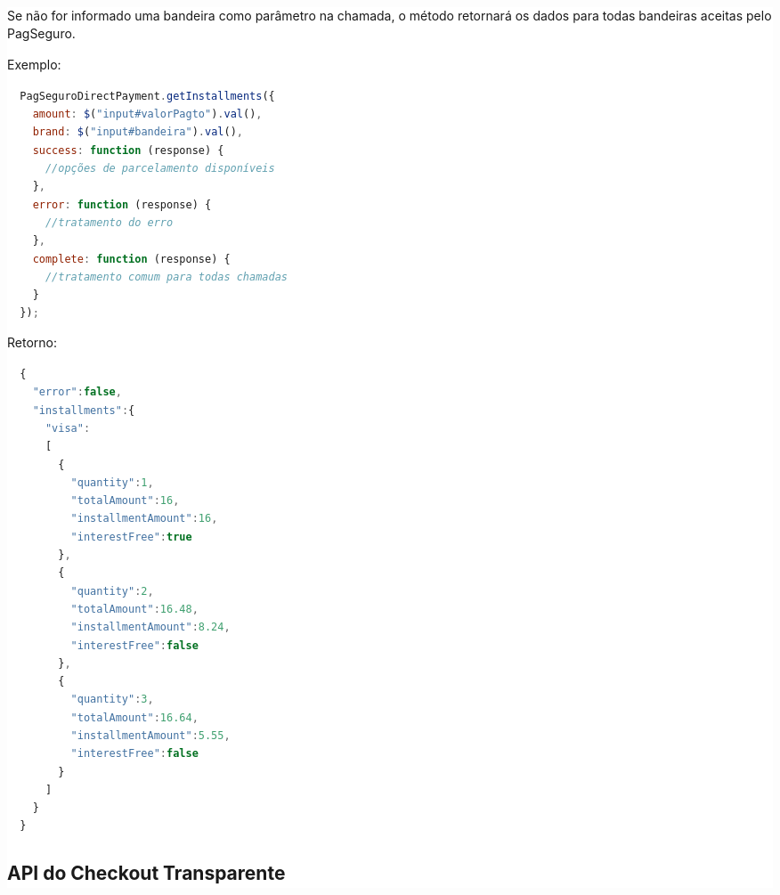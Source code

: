 Se não for informado uma bandeira como parâmetro na chamada, o método retornará os dados para todas bandeiras aceitas pelo PagSeguro.

Exemplo:

```javascript
  PagSeguroDirectPayment.getInstallments({
    amount: $("input#valorPagto").val(),
    brand: $("input#bandeira").val(),
    success: function (response) {
      //opções de parcelamento disponíveis
    },
    error: function (response) {
      //tratamento do erro
    },
    complete: function (response) {
      //tratamento comum para todas chamadas
    }
  });
```

Retorno:

```javascript
  {
    "error":false,
    "installments":{
      "visa":
      [
        {
          "quantity":1,
          "totalAmount":16,
          "installmentAmount":16,
          "interestFree":true
        },
        {
          "quantity":2,
          "totalAmount":16.48,
          "installmentAmount":8.24,
          "interestFree":false
        },
        {
          "quantity":3,
          "totalAmount":16.64,
          "installmentAmount":5.55,
          "interestFree":false
        }
      ]
    }
  }
```

## API do Checkout Transparente

